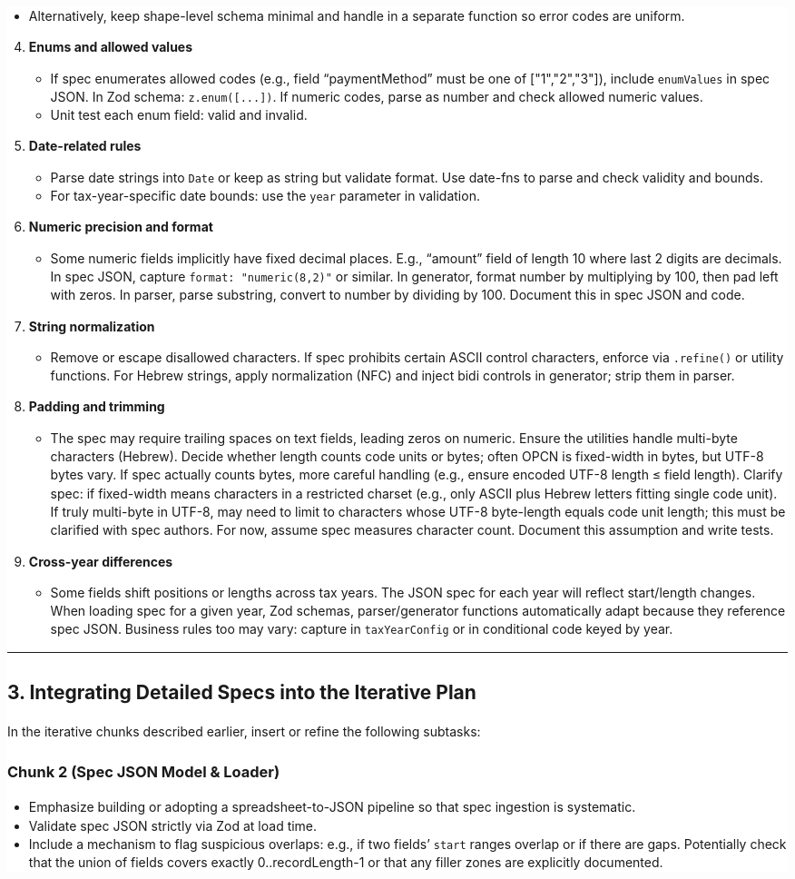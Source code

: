    - Alternatively, keep shape-level schema minimal and handle in a separate function so error codes
     are uniform.

4. **Enums and allowed values**

   - If spec enumerates allowed codes (e.g., field “paymentMethod” must be one of \["1","2","3"]),
     include `enumValues` in spec JSON. In Zod schema: `z.enum([...])`. If numeric codes, parse as
     number and check allowed numeric values.
   - Unit test each enum field: valid and invalid.

5. **Date-related rules**

   - Parse date strings into `Date` or keep as string but validate format. Use date-fns to parse and
     check validity and bounds.
   - For tax-year-specific date bounds: use the `year` parameter in validation.

6. **Numeric precision and format**

   - Some numeric fields implicitly have fixed decimal places. E.g., “amount” field of length 10
     where last 2 digits are decimals. In spec JSON, capture `format: "numeric(8,2)"` or similar. In
     generator, format number by multiplying by 100, then pad left with zeros. In parser, parse
     substring, convert to number by dividing by 100. Document this in spec JSON and code.

7. **String normalization**

   - Remove or escape disallowed characters. If spec prohibits certain ASCII control characters,
     enforce via `.refine()` or utility functions. For Hebrew strings, apply normalization (NFC) and
     inject bidi controls in generator; strip them in parser.

8. **Padding and trimming**

   - The spec may require trailing spaces on text fields, leading zeros on numeric. Ensure the
     utilities handle multi-byte characters (Hebrew). Decide whether length counts code units or
     bytes; often OPCN is fixed-width in bytes, but UTF-8 bytes vary. If spec actually counts bytes,
     more careful handling (e.g., ensure encoded UTF-8 length ≤ field length). Clarify spec: if
     fixed-width means characters in a restricted charset (e.g., only ASCII plus Hebrew letters
     fitting single code unit). If truly multi-byte in UTF-8, may need to limit to characters whose
     UTF-8 byte-length equals code unit length; this must be clarified with spec authors. For now,
     assume spec measures character count. Document this assumption and write tests.

9. **Cross-year differences**

   - Some fields shift positions or lengths across tax years. The JSON spec for each year will
     reflect start/length changes. When loading spec for a given year, Zod schemas, parser/generator
     functions automatically adapt because they reference spec JSON. Business rules too may vary:
     capture in `taxYearConfig` or in conditional code keyed by year.

---

## 3. Integrating Detailed Specs into the Iterative Plan

In the iterative chunks described earlier, insert or refine the following subtasks:

### Chunk 2 (Spec JSON Model & Loader)

- Emphasize building or adopting a spreadsheet-to-JSON pipeline so that spec ingestion is
  systematic.
- Validate spec JSON strictly via Zod at load time.
- Include a mechanism to flag suspicious overlaps: e.g., if two fields’ `start` ranges overlap or if
  there are gaps. Potentially check that the union of fields covers exactly 0..recordLength-1 or
  that any filler zones are explicitly documented.

